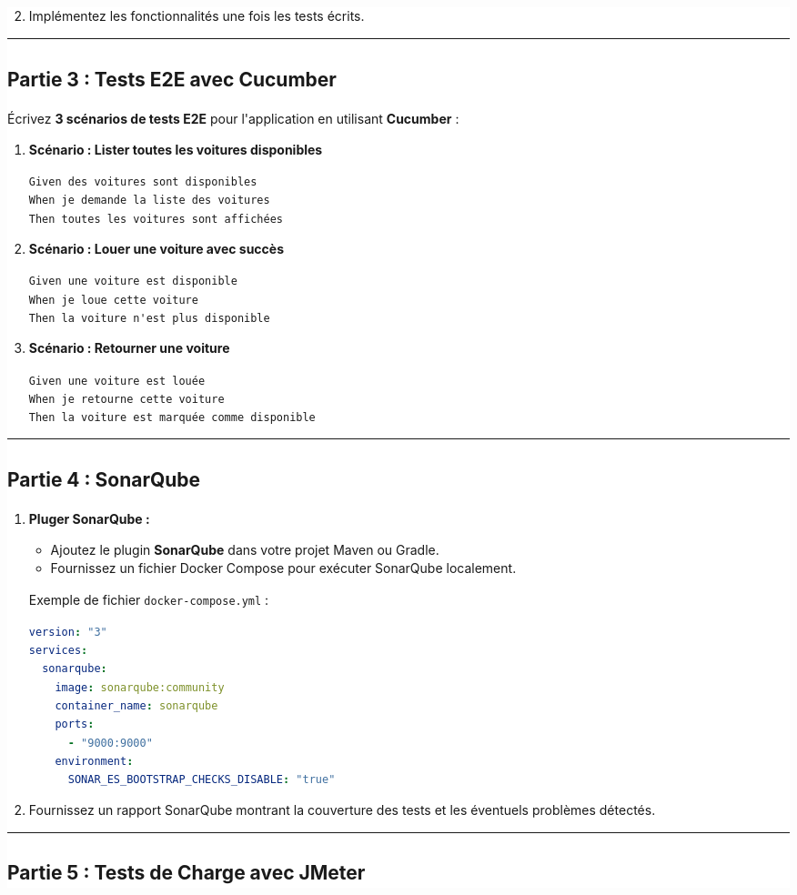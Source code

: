 2. Implémentez les fonctionnalités une fois les tests écrits.

---

## **Partie 3 : Tests E2E avec Cucumber**

Écrivez **3 scénarios de tests E2E** pour l'application en utilisant **Cucumber** :

1. **Scénario : Lister toutes les voitures disponibles**
   ```gherkin
   Given des voitures sont disponibles
   When je demande la liste des voitures
   Then toutes les voitures sont affichées
   ```

2. **Scénario : Louer une voiture avec succès**
   ```gherkin
   Given une voiture est disponible
   When je loue cette voiture
   Then la voiture n'est plus disponible
   ```

3. **Scénario : Retourner une voiture**
   ```gherkin
   Given une voiture est louée
   When je retourne cette voiture
   Then la voiture est marquée comme disponible
   ```

---

## **Partie 4 : SonarQube**

1. **Pluger SonarQube :**
   - Ajoutez le plugin **SonarQube** dans votre projet Maven ou Gradle.
   - Fournissez un fichier Docker Compose pour exécuter SonarQube localement.

   Exemple de fichier `docker-compose.yml` :
   ````yaml name=docker-compose.yml
   version: "3"
   services:
     sonarqube:
       image: sonarqube:community
       container_name: sonarqube
       ports:
         - "9000:9000"
       environment:
         SONAR_ES_BOOTSTRAP_CHECKS_DISABLE: "true"
   ````

2. Fournissez un rapport SonarQube montrant la couverture des tests et les éventuels problèmes détectés.

---

## **Partie 5 : Tests de Charge avec JMeter**
